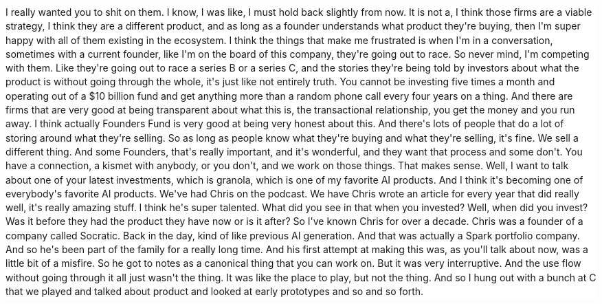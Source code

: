 I really wanted you to shit on them.
I know, I was like, I must hold back slightly from now.
It is not a, I think those firms are a viable strategy,
I think they are a different product,
and as long as a founder understands
what product they're buying,
then I'm super happy with all of them existing
in the ecosystem.
I think the things that make me frustrated
is when I'm in a conversation,
sometimes with a current founder,
like I'm on the board of this company,
they're going out to race.
So never mind, I'm competing with them.
Like they're going out to race a series B or a series C,
and the stories they're being told by investors
about what the product is without going through the whole,
it's just like not entirely truth.
You cannot be investing five times a month
and operating out of a $10 billion fund
and get anything more than a random phone call
every four years on a thing.
And there are firms that are very good at being transparent
about what this is, the transactional relationship,
you get the money and you run away.
I think actually Founders Fund is very good
at being very honest about this.
And there's lots of people that do a lot of
storing around what they're selling.
So as long as people know what they're buying
and what they're selling, it's fine.
We sell a different thing.
And some Founders, that's really important,
and it's wonderful, and they want that process
and some don't.
You have a connection, a kismet with anybody,
or you don't, and we work on those things.
That makes sense.
Well, I want to talk about one of your latest investments,
which is granola, which is one of my favorite AI products.
And I think it's becoming one of everybody's favorite AI
products.
We've had Chris on the podcast.
We have Chris wrote an article for every year
that did really well, it's really amazing stuff.
I think he's super talented.
What did you see in that when you invested?
Well, when did you invest?
Was it before they had the product they have now or is it after?
So I've known Chris for over a decade.
Chris was a founder of a company called Socratic.
Back in the day, kind of like previous AI generation.
And that was actually a Spark portfolio company.
And so he's been part of the family for a really long time.
And his first attempt at making this
was, as you'll talk about now, was a little bit of a misfire.
So he got to notes as a canonical thing
that you can work on.
But it was very interruptive.
And the use flow without going through it all
just wasn't the thing.
It was like the place to play, but not the thing.
And so I hung out with a bunch at C that we played and talked
about product and looked at early prototypes and so and so forth.